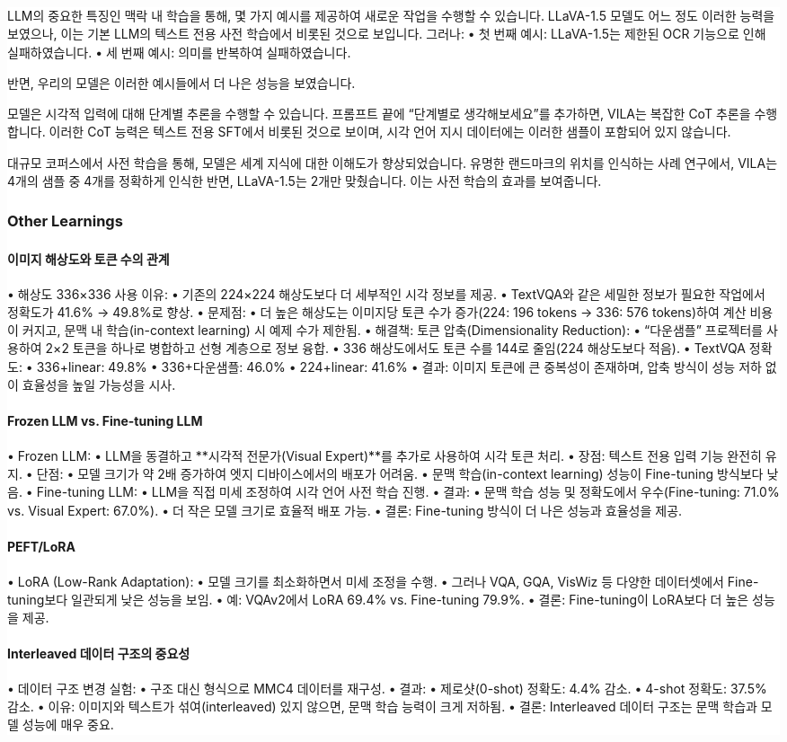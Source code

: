 LLM의 중요한 특징인 맥락 내 학습을 통해, 몇 가지 예시를 제공하여 새로운 작업을 수행할 수 있습니다. LLaVA-1.5 모델도 어느 정도 이러한 능력을 보였으나, 이는 기본 LLM의 텍스트 전용 사전 학습에서 비롯된 것으로 보입니다. 그러나:
	•	첫 번째 예시: LLaVA-1.5는 제한된 OCR 기능으로 인해 실패하였습니다.
	•	세 번째 예시: 의미를 반복하여 실패하였습니다.

반면, 우리의 모델은 이러한 예시들에서 더 나은 성능을 보였습니다.


모델은 시각적 입력에 대해 단계별 추론을 수행할 수 있습니다. 프롬프트 끝에 “단계별로 생각해보세요”를 추가하면, VILA는 복잡한 CoT 추론을 수행합니다. 이러한 CoT 능력은 텍스트 전용 SFT에서 비롯된 것으로 보이며, 시각 언어 지시 데이터에는 이러한 샘플이 포함되어 있지 않습니다.

대규모 코퍼스에서 사전 학습을 통해, 모델은 세계 지식에 대한 이해도가 향상되었습니다. 유명한 랜드마크의 위치를 인식하는 사례 연구에서, VILA는 4개의 샘플 중 4개를 정확하게 인식한 반면, LLaVA-1.5는 2개만 맞췄습니다. 이는 사전 학습의 효과를 보여줍니다.

### Other Learnings
#### 이미지 해상도와 토큰 수의 관계
•	해상도 336×336 사용 이유:
•	기존의 224×224 해상도보다 더 세부적인 시각 정보를 제공.
•	TextVQA와 같은 세밀한 정보가 필요한 작업에서 정확도가 41.6% → 49.8%로 향상.
•	문제점:
•	더 높은 해상도는 이미지당 토큰 수가 증가(224: 196 tokens → 336: 576 tokens)하여 계산 비용이 커지고, 문맥 내 학습(in-context learning) 시 예제 수가 제한됨.
•	해결책: 토큰 압축(Dimensionality Reduction):
•	“다운샘플” 프로젝터를 사용하여 2×2 토큰을 하나로 병합하고 선형 계층으로 정보 융합.
•	336 해상도에서도 토큰 수를 144로 줄임(224 해상도보다 적음).
•	TextVQA 정확도:
•	336+linear: 49.8%
•	336+다운샘플: 46.0%
•	224+linear: 41.6%
•	결과: 이미지 토큰에 큰 중복성이 존재하며, 압축 방식이 성능 저하 없이 효율성을 높일 가능성을 시사.
#### Frozen LLM vs. Fine-tuning LLM
•	Frozen LLM:
•	LLM을 동결하고 **시각적 전문가(Visual Expert)**를 추가로 사용하여 시각 토큰 처리.
•	장점: 텍스트 전용 입력 기능 완전히 유지.
•	단점:
•	모델 크기가 약 2배 증가하여 엣지 디바이스에서의 배포가 어려움.
•	문맥 학습(in-context learning) 성능이 Fine-tuning 방식보다 낮음.
•	Fine-tuning LLM:
•	LLM을 직접 미세 조정하여 시각 언어 사전 학습 진행.
•	결과:
•	문맥 학습 성능 및 정확도에서 우수(Fine-tuning: 71.0% vs. Visual Expert: 67.0%).
•	더 작은 모델 크기로 효율적 배포 가능.
•	결론: Fine-tuning 방식이 더 나은 성능과 효율성을 제공.

#### PEFT/LoRA
•	LoRA (Low-Rank Adaptation):
•	모델 크기를 최소화하면서 미세 조정을 수행.
•	그러나 VQA, GQA, VisWiz 등 다양한 데이터셋에서 Fine-tuning보다 일관되게 낮은 성능을 보임.
•	예: VQAv2에서 LoRA 69.4% vs. Fine-tuning 79.9%.
•	결론: Fine-tuning이 LoRA보다 더 높은 성능을 제공.

#### Interleaved 데이터 구조의 중요성
•	데이터 구조 변경 실험:
•	 구조 대신  형식으로 MMC4 데이터를 재구성.
•	결과:
•	제로샷(0-shot) 정확도: 4.4% 감소.
•	4-shot 정확도: 37.5% 감소.
•	이유: 이미지와 텍스트가 섞여(interleaved) 있지 않으면, 문맥 학습 능력이 크게 저하됨.
•	결론: Interleaved 데이터 구조는 문맥 학습과 모델 성능에 매우 중요.

